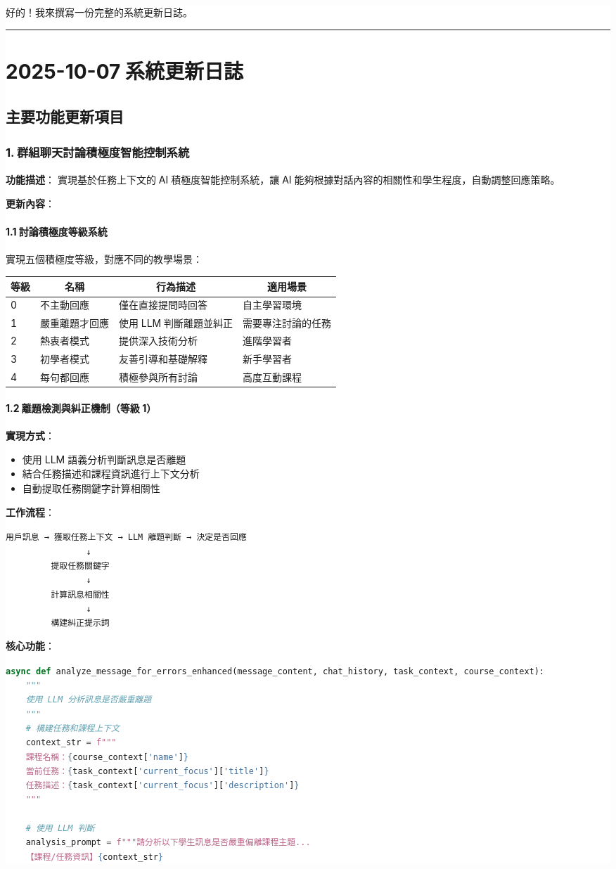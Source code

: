好的！我來撰寫一份完整的系統更新日誌。

---

# 2025-10-07 系統更新日誌

## 主要功能更新項目

### 1. 群組聊天討論積極度智能控制系統

**功能描述**：
實現基於任務上下文的 AI 積極度智能控制系統，讓 AI 能夠根據對話內容的相關性和學生程度，自動調整回應策略。

**更新內容**：

#### 1.1 討論積極度等級系統

實現五個積極度等級，對應不同的教學場景：

| 等級 | 名稱 | 行為描述 | 適用場景 |
|-----|------|---------|---------|
| 0 | 不主動回應 | 僅在直接提問時回答 | 自主學習環境 |
| 1 | 嚴重離題才回應 | 使用 LLM 判斷離題並糾正 | 需要專注討論的任務 |
| 2 | 熱衷者模式 | 提供深入技術分析 | 進階學習者 |
| 3 | 初學者模式 | 友善引導和基礎解釋 | 新手學習者 |
| 4 | 每句都回應 | 積極參與所有討論 | 高度互動課程 |

#### 1.2 離題檢測與糾正機制（等級 1）

**實現方式**：
- 使用 LLM 語義分析判斷訊息是否離題
- 結合任務描述和課程資訊進行上下文分析
- 自動提取任務關鍵字計算相關性

**工作流程**：
```
用戶訊息 → 獲取任務上下文 → LLM 離題判斷 → 決定是否回應
                ↓
         提取任務關鍵字
                ↓
         計算訊息相關性
                ↓
         構建糾正提示詞
```

**核心功能**：
```python
async def analyze_message_for_errors_enhanced(message_content, chat_history, task_context, course_context):
    """
    使用 LLM 分析訊息是否嚴重離題
    """
    # 構建任務和課程上下文
    context_str = f"""
    課程名稱：{course_context['name']}
    當前任務：{task_context['current_focus']['title']}
    任務描述：{task_context['current_focus']['description']}
    """
    
    # 使用 LLM 判斷
    analysis_prompt = f"""請分析以下學生訊息是否嚴重偏離課程主題...
    【課程/任務資訊】{context_str}
```